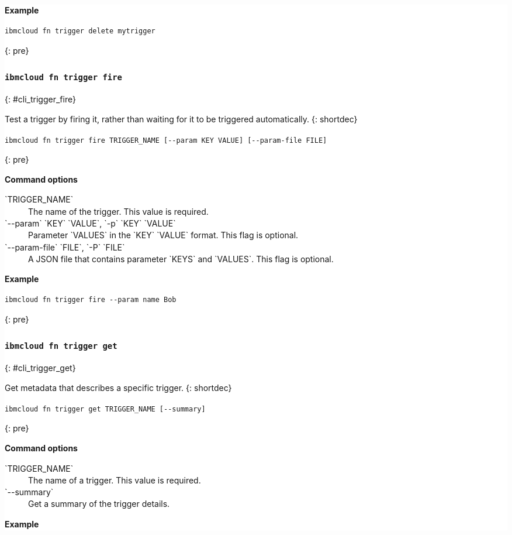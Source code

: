 **Example**

```
ibmcloud fn trigger delete mytrigger
```
{: pre}

### `ibmcloud fn trigger fire`
{: #cli_trigger_fire}

Test a trigger by firing it, rather than waiting for it to be triggered automatically.
{: shortdec}

```
ibmcloud fn trigger fire TRIGGER_NAME [--param KEY VALUE] [--param-file FILE]
```
{: pre}

**Command options**
<dl>
<dt>`TRIGGER_NAME`</dt>
<dd>The name of the trigger. This value is required. </dd>

<dt>`--param` `KEY` `VALUE`, `-p` `KEY` `VALUE`</dt>
<dd>Parameter `VALUES` in the `KEY` `VALUE` format. This flag is optional.</dd>

<dt>`--param-file` `FILE`, `-P` `FILE`</dt>
<dd>A JSON file that contains parameter `KEYS` and `VALUES`. This flag is optional.</dd>
</dl>

**Example**

```
ibmcloud fn trigger fire --param name Bob
```
{: pre}

### `ibmcloud fn trigger get`
{: #cli_trigger_get}

Get metadata that describes a specific trigger.
{: shortdec}

```
ibmcloud fn trigger get TRIGGER_NAME [--summary]
```
{: pre}

**Command options**
<dl>
<dt>`TRIGGER_NAME`</dt>
<dd>The name of a trigger. This value is required.</dd>

<dt>`--summary`</dt>
<dd>Get a summary of the trigger details.</dd>
</dl>

**Example**
